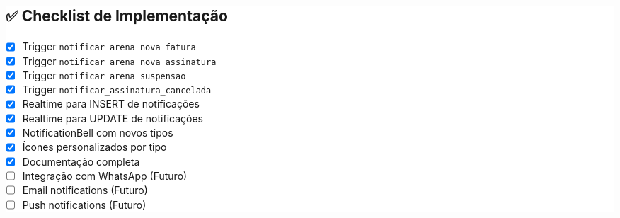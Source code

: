 ## ✅ Checklist de Implementação

- [x] Trigger `notificar_arena_nova_fatura`
- [x] Trigger `notificar_arena_nova_assinatura`
- [x] Trigger `notificar_arena_suspensao`
- [x] Trigger `notificar_assinatura_cancelada`
- [x] Realtime para INSERT de notificações
- [x] Realtime para UPDATE de notificações
- [x] NotificationBell com novos tipos
- [x] Ícones personalizados por tipo
- [x] Documentação completa
- [ ] Integração com WhatsApp (Futuro)
- [ ] Email notifications (Futuro)
- [ ] Push notifications (Futuro)
